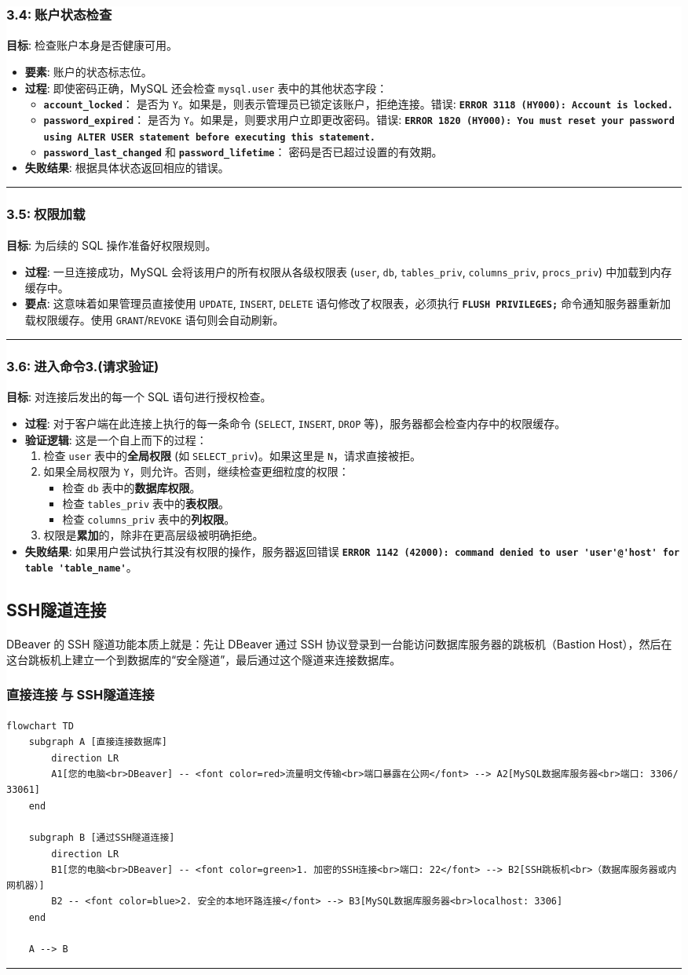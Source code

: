 
### 3.4: 账户状态检查

**目标**: 检查账户本身是否健康可用。
*   **要素**: 账户的状态标志位。
*   **过程**: 即使密码正确，MySQL 还会检查 `mysql.user` 表中的其他状态字段：
    *   **`account_locked`**： 是否为 `Y`。如果是，则表示管理员已锁定该账户，拒绝连接。错误: **`ERROR 3118 (HY000): Account is locked.`**
    *   **`password_expired`**： 是否为 `Y`。如果是，则要求用户立即更改密码。错误: **`ERROR 1820 (HY000): You must reset your password using ALTER USER statement before executing this statement.`**
    *   **`password_last_changed`** 和 **`password_lifetime`**： 密码是否已超过设置的有效期。
*   **失败结果**: 根据具体状态返回相应的错误。

---

### 3.5: 权限加载

**目标**: 为后续的 SQL 操作准备好权限规则。
*   **过程**: 一旦连接成功，MySQL 会将该用户的所有权限从各级权限表 (`user`, `db`, `tables_priv`, `columns_priv`, `procs_priv`) 中加载到内存缓存中。
*   **要点**: 这意味着如果管理员直接使用 `UPDATE`, `INSERT`, `DELETE` 语句修改了权限表，必须执行 **`FLUSH PRIVILEGES;`** 命令通知服务器重新加载权限缓存。使用 `GRANT`/`REVOKE` 语句则会自动刷新。

---

### 3.6: 进入命令3.(请求验证)

**目标**: 对连接后发出的每一个 SQL 语句进行授权检查。
*   **过程**: 对于客户端在此连接上执行的每一条命令 (`SELECT`, `INSERT`, `DROP` 等)，服务器都会检查内存中的权限缓存。
*   **验证逻辑**: 这是一个自上而下的过程：
    1.  检查 `user` 表中的**全局权限** (如 `SELECT_priv`)。如果这里是 `N`，请求直接被拒。
    2.  如果全局权限为 `Y`，则允许。否则，继续检查更细粒度的权限：
        *   检查 `db` 表中的**数据库权限**。
        *   检查 `tables_priv` 表中的**表权限**。
        *   检查 `columns_priv` 表中的**列权限**。
    3.  权限是**累加**的，除非在更高层级被明确拒绝。
*   **失败结果**: 如果用户尝试执行其没有权限的操作，服务器返回错误 **`ERROR 1142 (42000): command denied to user 'user'@'host' for table 'table_name'`**。


## SSH隧道连接

DBeaver 的 SSH 隧道功能本质上就是：先让 DBeaver 通过 SSH 协议登录到一台能访问数据库服务器的跳板机（Bastion Host），然后在这台跳板机上建立一个到数据库的“安全隧道”，最后通过这个隧道来连接数据库。

### 直接连接 与 SSH隧道连接

```mermaid
flowchart TD
    subgraph A [直接连接数据库]
        direction LR
        A1[您的电脑<br>DBeaver] -- <font color=red>流量明文传输<br>端口暴露在公网</font> --> A2[MySQL数据库服务器<br>端口: 3306/33061]
    end

    subgraph B [通过SSH隧道连接]
        direction LR
        B1[您的电脑<br>DBeaver] -- <font color=green>1. 加密的SSH连接<br>端口: 22</font> --> B2[SSH跳板机<br>（数据库服务器或内网机器）]
        B2 -- <font color=blue>2. 安全的本地环路连接</font> --> B3[MySQL数据库服务器<br>localhost: 3306]
    end

    A --> B
```

---